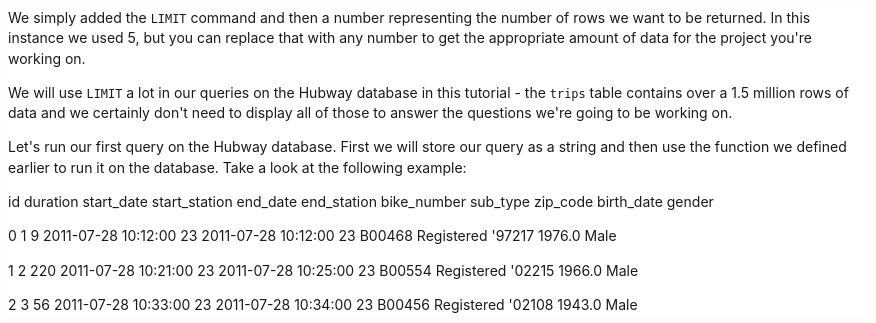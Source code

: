 We simply added the `LIMIT` command and then a number representing the number of rows we want to be returned. In this instance we used 5, but you can replace that with any number to get the appropriate amount of data for the project you're working on.

We will use `LIMIT` a lot in our queries on the Hubway database in this tutorial - the `trips` table contains over a 1.5 million rows of data and we certainly don't need to display all of those to answer the questions we're going to be working on.

Let's run our first query on the Hubway database. First we will store our query as a string and then use the function we defined earlier to run it on the database. Take a look at the following example:

id duration start_date start_station end_date end_station bike_number sub_type zip_code birth_date gender

0
1
9
2011-07-28 10:12:00
23
2011-07-28 10:12:00
23
B00468
Registered
'97217
1976.0
Male

1
2
220
2011-07-28 10:21:00
23
2011-07-28 10:25:00
23
B00554
Registered
'02215
1966.0
Male

2
3
56
2011-07-28 10:33:00
23
2011-07-28 10:34:00
23
B00456
Registered
'02108
1943.0
Male
